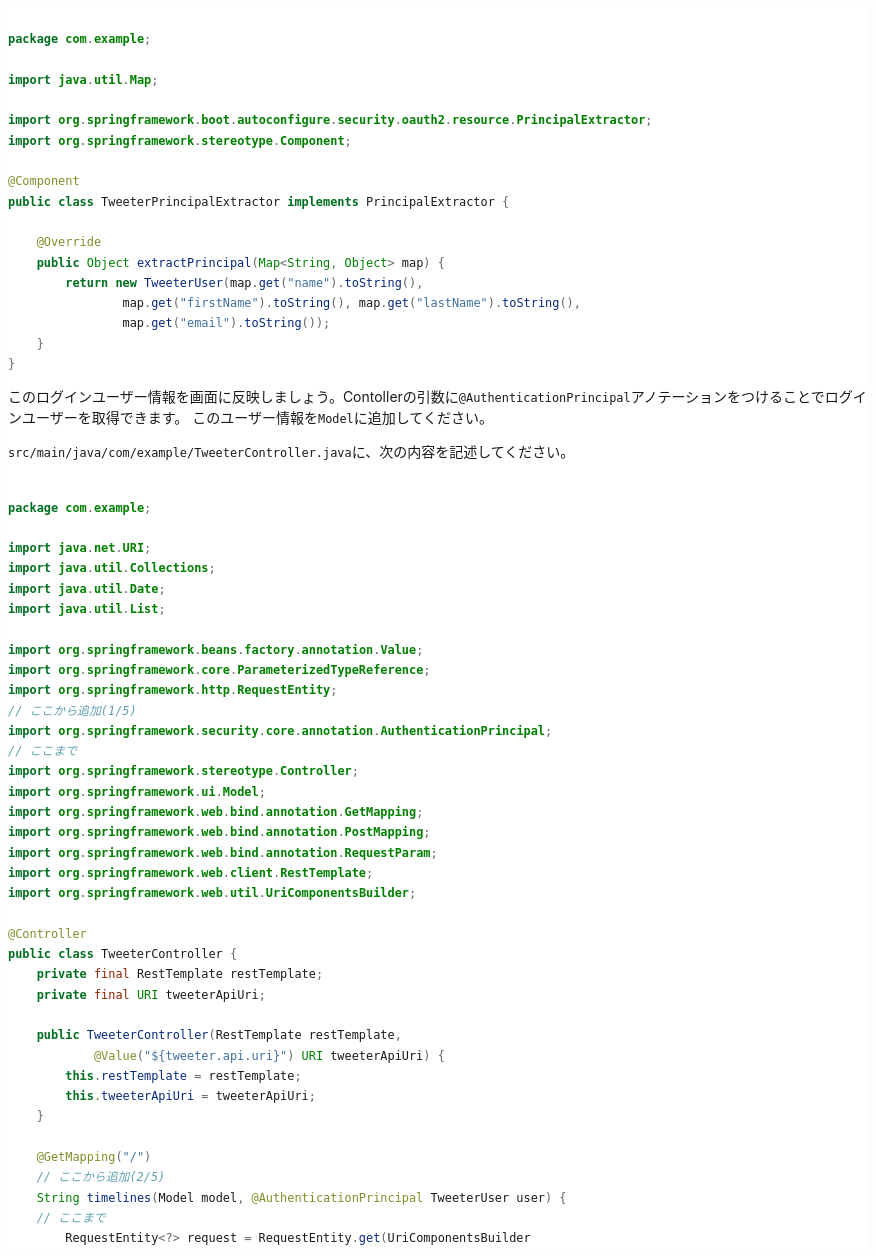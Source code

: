 ``` java

package com.example;

import java.util.Map;

import org.springframework.boot.autoconfigure.security.oauth2.resource.PrincipalExtractor;
import org.springframework.stereotype.Component;

@Component
public class TweeterPrincipalExtractor implements PrincipalExtractor {

	@Override
	public Object extractPrincipal(Map<String, Object> map) {
		return new TweeterUser(map.get("name").toString(),
				map.get("firstName").toString(), map.get("lastName").toString(),
				map.get("email").toString());
	}
}
```

このログインユーザー情報を画面に反映しましょう。Contollerの引数に`@AuthenticationPrincipal`アノテーションをつけることでログインユーザーを取得できます。
このユーザー情報を`Model`に追加してください。

`src/main/java/com/example/TweeterController.java`に、次の内容を記述してください。

``` java

package com.example;

import java.net.URI;
import java.util.Collections;
import java.util.Date;
import java.util.List;

import org.springframework.beans.factory.annotation.Value;
import org.springframework.core.ParameterizedTypeReference;
import org.springframework.http.RequestEntity;
// ここから追加(1/5)
import org.springframework.security.core.annotation.AuthenticationPrincipal;
// ここまで
import org.springframework.stereotype.Controller;
import org.springframework.ui.Model;
import org.springframework.web.bind.annotation.GetMapping;
import org.springframework.web.bind.annotation.PostMapping;
import org.springframework.web.bind.annotation.RequestParam;
import org.springframework.web.client.RestTemplate;
import org.springframework.web.util.UriComponentsBuilder;

@Controller
public class TweeterController {
	private final RestTemplate restTemplate;
	private final URI tweeterApiUri;

	public TweeterController(RestTemplate restTemplate,
			@Value("${tweeter.api.uri}") URI tweeterApiUri) {
		this.restTemplate = restTemplate;
		this.tweeterApiUri = tweeterApiUri;
	}

	@GetMapping("/")
	// ここから追加(2/5)
	String timelines(Model model, @AuthenticationPrincipal TweeterUser user) {
	// ここまで
		RequestEntity<?> request = RequestEntity.get(UriComponentsBuilder
```